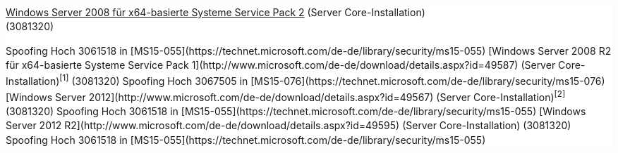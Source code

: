 [Windows Server 2008 für x64-basierte Systeme Service Pack 2](http://www.microsoft.com/de-de/download/details.aspx?id=49577) (Server Core-Installation)  
(3081320)
</td>
<td style="border:1px solid black;">
Spoofing
</td>
<td style="border:1px solid black;">
Hoch
</td>
<td style="border:1px solid black;">
3061518 in [MS15-055](https://technet.microsoft.com/de-de/library/security/ms15-055)
</td>
</tr>
<tr>
<td style="border:1px solid black;">
[Windows Server 2008 R2 für x64-basierte Systeme Service Pack 1](http://www.microsoft.com/de-de/download/details.aspx?id=49587) (Server Core-Installation)<sup>[1]</sup>
(3081320)
</td>
<td style="border:1px solid black;">
Spoofing
</td>
<td style="border:1px solid black;">
Hoch
</td>
<td style="border:1px solid black;">
3067505 in [MS15-076](https://technet.microsoft.com/de-de/library/security/ms15-076)
</td>
</tr>
<tr>
<td style="border:1px solid black;">
[Windows Server 2012](http://www.microsoft.com/de-de/download/details.aspx?id=49567) (Server Core-Installation)<sup>[2]</sup>
(3081320)
</td>
<td style="border:1px solid black;">
Spoofing
</td>
<td style="border:1px solid black;">
Hoch
</td>
<td style="border:1px solid black;">
3061518 in [MS15-055](https://technet.microsoft.com/de-de/library/security/ms15-055)
</td>
</tr>
<tr>
<td style="border:1px solid black;">
[Windows Server 2012 R2](http://www.microsoft.com/de-de/download/details.aspx?id=49595) (Server Core-Installation)  
(3081320)
</td>
<td style="border:1px solid black;">
Spoofing
</td>
<td style="border:1px solid black;">
Hoch
</td>
<td style="border:1px solid black;">
3061518 in [MS15-055](https://technet.microsoft.com/de-de/library/security/ms15-055)
</td>
</tr>
</table>
 